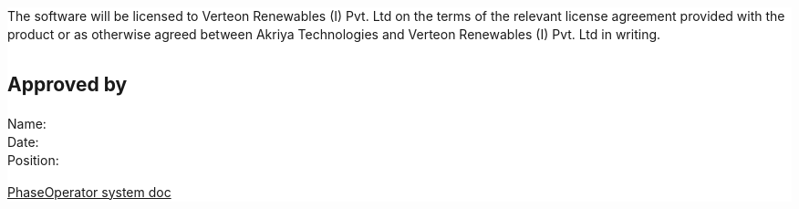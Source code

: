 The software will be licensed to Verteon Renewables (I) Pvt. Ltd on the terms of the relevant license agreement provided with the product or as otherwise agreed between Akriya Technologies and Verteon Renewables (I) Pvt. Ltd in writing.


## Approved by
Name:   
Date:   
Position:   

[PhaseOperator system doc]()